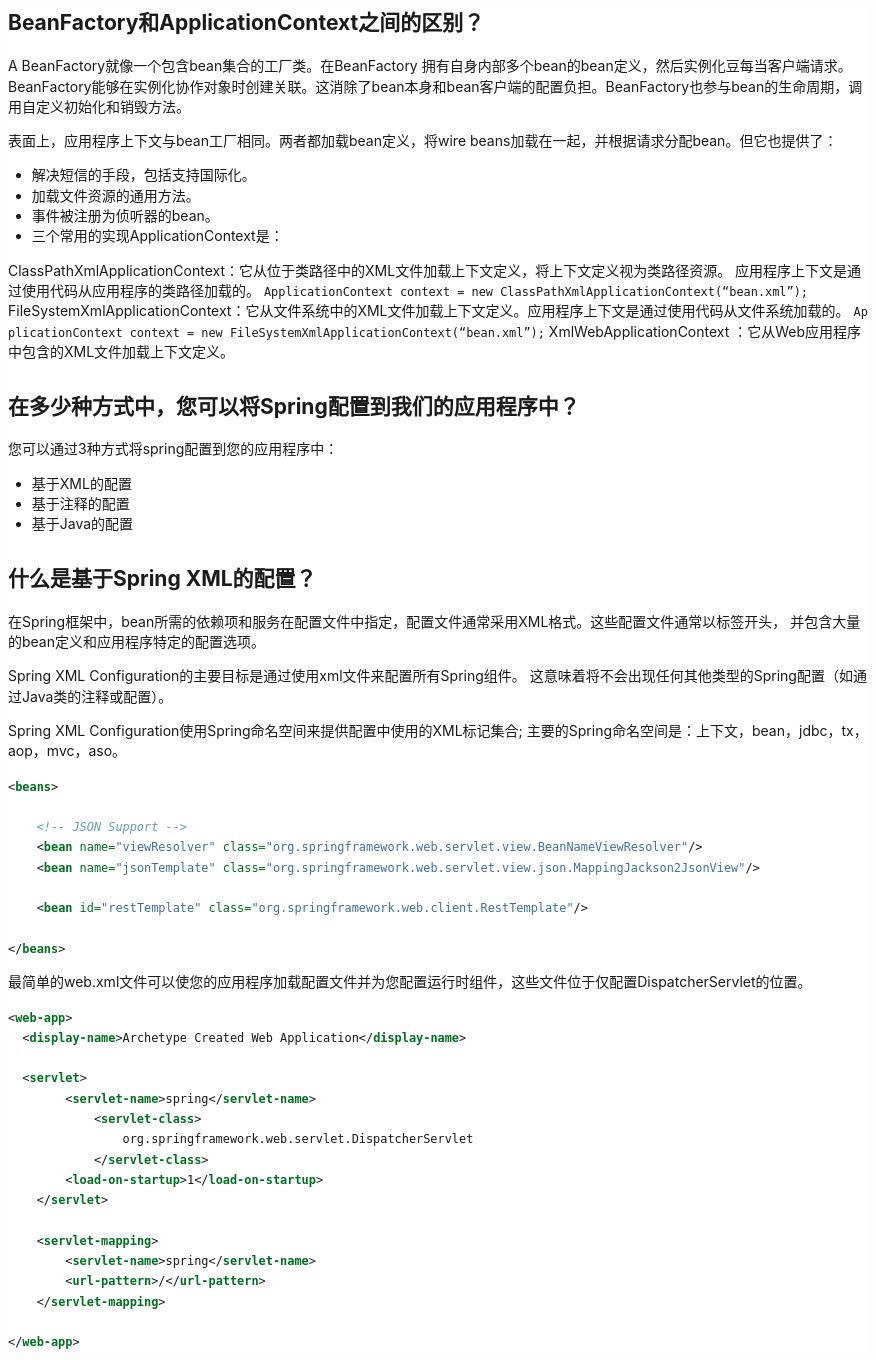
## BeanFactory和ApplicationContext之间的区别？
A BeanFactory就像一个包含bean集合的工厂类。在BeanFactory 拥有自身内部多个bean的bean定义，然后实例化豆每当客户端请求。
BeanFactory能够在实例化协作对象时创建关联。这消除了bean本身和bean客户端的配置负担。BeanFactory也参与bean的生命周期，调用自定义初始化和销毁​​方法。

表面上，应用程序上下文与bean工厂相同。两者都加载bean定义，将wire beans加载在一起，并根据请求分配bean。但它也提供了：

- 解决短信的手段，包括支持国际化。
- 加载文件资源的通用方法。
- 事件被注册为侦听器的bean。
- 三个常用的实现ApplicationContext是：

ClassPathXmlApplicationContext：它从位于类路径中的XML文件加载上下文定义，将上下文定义视为类路径资源。
应用程序上下文是通过使用代码从应用程序的类路径加载的。
`ApplicationContext context = new ClassPathXmlApplicationContext(“bean.xml”);`
FileSystemXmlApplicationContext：它从文件系统中的XML文件加载上下文定义。应用程序上下文是通过使用代码从文件系统加载的。
`ApplicationContext context = new FileSystemXmlApplicationContext(“bean.xml”);`
XmlWebApplicationContext ：它从Web应用程序中包含的XML文件加载上下文定义。

## 在多少种方式中，您可以将Spring配置到我们的应用程序中？
您可以通过3种方式将spring配置到您的应用程序中：

- 基于XML的配置
- 基于注释的配置
- 基于Java的配置

## 什么是基于Spring XML的配置？
在Spring框架中，bean所需的依赖项和服务在配置文件中指定，配置文件通常采用XML格式。这些配置文件通常以<beans>标签开头，
并包含大量的bean定义和应用程序特定的配置选项。

Spring XML Configuration的主要目标是通过使用xml文件来配置所有Spring组件。
这意味着将不会出现任何其他类型的Spring配置（如通过Java类的注释或配置）。

Spring XML Configuration使用Spring命名空间来提供配置中使用的XML标记集合; 主要的Spring命名空间是：上下文，bean，jdbc，tx，aop，mvc，aso。
```xml
<beans>

	<!-- JSON Support -->
	<bean name="viewResolver" class="org.springframework.web.servlet.view.BeanNameViewResolver"/>
	<bean name="jsonTemplate" class="org.springframework.web.servlet.view.json.MappingJackson2JsonView"/>
	
	<bean id="restTemplate" class="org.springframework.web.client.RestTemplate"/>

</beans>
```
最简单的web.xml文件可以使您的应用程序加载配置文件并为您配置运行时组件，这些文件位于仅配置DispatcherServlet的位置。
```xml
<web-app>
  <display-name>Archetype Created Web Application</display-name>
  
  <servlet>
		<servlet-name>spring</servlet-name>
			<servlet-class>
				org.springframework.web.servlet.DispatcherServlet
			</servlet-class>
		<load-on-startup>1</load-on-startup>
	</servlet>

	<servlet-mapping>
		<servlet-name>spring</servlet-name>
		<url-pattern>/</url-pattern>
	</servlet-mapping>
	
</web-app>
```